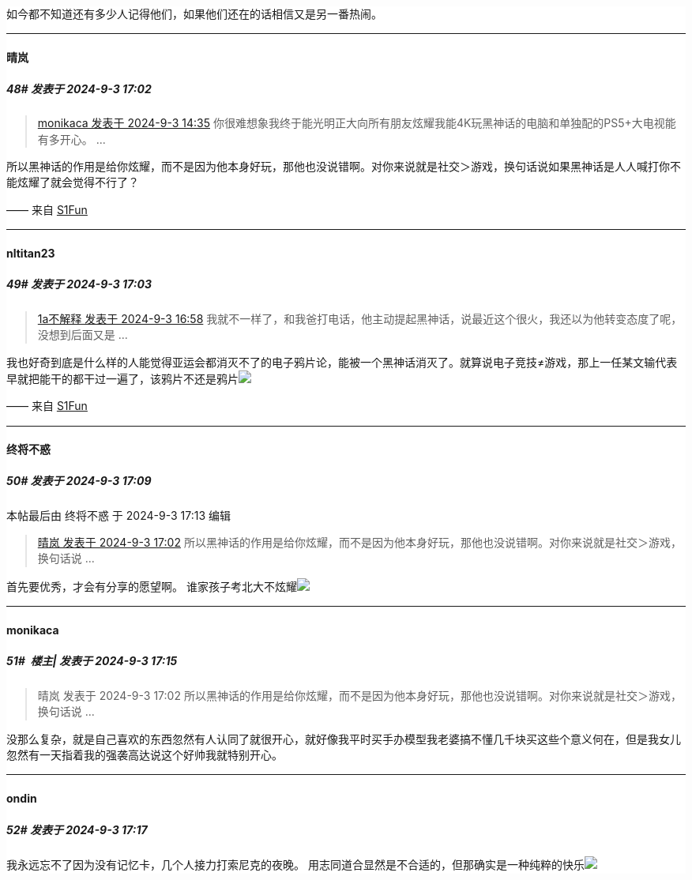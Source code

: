如今都不知道还有多少人记得他们，如果他们还在的话相信又是另一番热闹。

*****

####  晴岚  
##### 48#       发表于 2024-9-3 17:02

<blockquote><a href="httphttps://bbs.saraba1st.com/2b/forum.php?mod=redirect&amp;goto=findpost&amp;pid=66099562&amp;ptid=2197803" target="_blank">monikaca 发表于 2024-9-3 14:35</a>
你很难想象我终于能光明正大向所有朋友炫耀我能4K玩黑神话的电脑和单独配的PS5+大电视能有多开心。 ...</blockquote>
所以黑神话的作用是给你炫耀，而不是因为他本身好玩，那他也没说错啊。对你来说就是社交＞游戏，换句话说如果黑神话是人人喊打你不能炫耀了就会觉得不行了？

—— 来自 [S1Fun](https://s1fun.koalcat.com)

*****

####  nltitan23  
##### 49#       发表于 2024-9-3 17:03

<blockquote><a href="httphttps://bbs.saraba1st.com/2b/forum.php?mod=redirect&amp;goto=findpost&amp;pid=66101020&amp;ptid=2197803" target="_blank">1a不解释 发表于 2024-9-3 16:58</a>
我就不一样了，和我爸打电话，他主动提起黑神话，说最近这个很火，我还以为他转变态度了呢，没想到后面又是 ...</blockquote>
我也好奇到底是什么样的人能觉得亚运会都消灭不了的电子鸦片论，能被一个黑神话消灭了。就算说电子竞技≠游戏，那上一任某文输代表早就把能干的都干过一遍了，该鸦片不还是鸦片<img src="https://static.saraba1st.com/image/smiley/face2017/001.png" referrerpolicy="no-referrer">

—— 来自 [S1Fun](https://s1fun.koalcat.com)


*****

####  终将不惑  
##### 50#       发表于 2024-9-3 17:09

 本帖最后由 终将不惑 于 2024-9-3 17:13 编辑 
<blockquote><a href="httphttps://bbs.saraba1st.com/2b/forum.php?mod=redirect&amp;goto=findpost&amp;pid=66101072&amp;ptid=2197803" target="_blank">晴岚 发表于 2024-9-3 17:02</a>
所以黑神话的作用是给你炫耀，而不是因为他本身好玩，那他也没说错啊。对你来说就是社交＞游戏，换句话说 ...</blockquote>首先要优秀，才会有分享的愿望啊。
谁家孩子考北大不炫耀<img src="https://static.saraba1st.com/image/smiley/face2017/017.png" referrerpolicy="no-referrer">


*****

####  monikaca  
##### 51#         楼主| 发表于 2024-9-3 17:15

<blockquote>晴岚 发表于 2024-9-3 17:02
所以黑神话的作用是给你炫耀，而不是因为他本身好玩，那他也没说错啊。对你来说就是社交＞游戏，换句话说 ...</blockquote>
没那么复杂，就是自己喜欢的东西忽然有人认同了就很开心，就好像我平时买手办模型我老婆搞不懂几千块买这些个意义何在，但是我女儿忽然有一天指着我的强袭高达说这个好帅我就特别开心。

*****

####  ondin  
##### 52#       发表于 2024-9-3 17:17

我永远忘不了因为没有记忆卡，几个人接力打索尼克的夜晚。
用志同道合显然是不合适的，但那确实是一种纯粹的快乐<img src="https://static.saraba1st.com/image/smiley/face2017/066.png" referrerpolicy="no-referrer">
